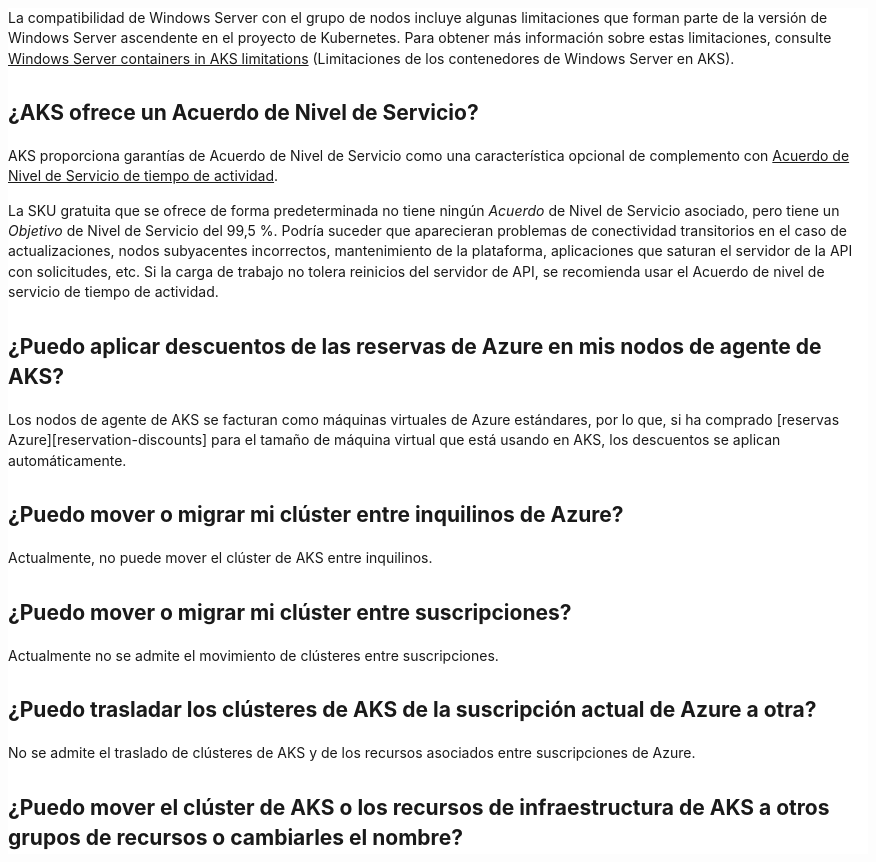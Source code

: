 La compatibilidad de Windows Server con el grupo de nodos incluye algunas limitaciones que forman parte de la versión de Windows Server ascendente en el proyecto de Kubernetes. Para obtener más información sobre estas limitaciones, consulte [Windows Server containers in AKS limitations][aks-windows-limitations] (Limitaciones de los contenedores de Windows Server en AKS).

## <a name="does-aks-offer-a-service-level-agreement"></a>¿AKS ofrece un Acuerdo de Nivel de Servicio?

AKS proporciona garantías de Acuerdo de Nivel de Servicio como una característica opcional de complemento con [Acuerdo de Nivel de Servicio de tiempo de actividad][uptime-sla]. 

La SKU gratuita que se ofrece de forma predeterminada no tiene ningún *Acuerdo* de Nivel de Servicio asociado, pero tiene un *Objetivo* de Nivel de Servicio del 99,5 %. Podría suceder que aparecieran problemas de conectividad transitorios en el caso de actualizaciones, nodos subyacentes incorrectos, mantenimiento de la plataforma, aplicaciones que saturan el servidor de la API con solicitudes, etc. Si la carga de trabajo no tolera reinicios del servidor de API, se recomienda usar el Acuerdo de nivel de servicio de tiempo de actividad.

## <a name="can-i-apply-azure-reservation-discounts-to-my-aks-agent-nodes"></a>¿Puedo aplicar descuentos de las reservas de Azure en mis nodos de agente de AKS?

Los nodos de agente de AKS se facturan como máquinas virtuales de Azure estándares, por lo que, si ha comprado [reservas Azure][reservation-discounts] para el tamaño de máquina virtual que está usando en AKS, los descuentos se aplican automáticamente.

## <a name="can-i-movemigrate-my-cluster-between-azure-tenants"></a>¿Puedo mover o migrar mi clúster entre inquilinos de Azure?

Actualmente, no puede mover el clúster de AKS entre inquilinos.

## <a name="can-i-movemigrate-my-cluster-between-subscriptions"></a>¿Puedo mover o migrar mi clúster entre suscripciones?

Actualmente no se admite el movimiento de clústeres entre suscripciones.

## <a name="can-i-move-my-aks-clusters-from-the-current-azure-subscription-to-another"></a>¿Puedo trasladar los clústeres de AKS de la suscripción actual de Azure a otra?

No se admite el traslado de clústeres de AKS y de los recursos asociados entre suscripciones de Azure.

## <a name="can-i-move-my-aks-cluster-or-aks-infrastructure-resources-to-other-resource-groups-or-rename-them"></a>¿Puedo mover el clúster de AKS o los recursos de infraestructura de AKS a otros grupos de recursos o cambiarles el nombre?


[aks-upgrade]: ./upgrade-cluster.md
[aks-cluster-autoscale]: ./cluster-autoscaler.md
[aks-advanced-networking]: ./configure-azure-cni.md
[aks-rbac-aad]: ./azure-ad-integration-cli.md
[node-updates-kured]: node-updates-kured.md
[aks-preview-cli]: /cli/azure/ext/aks-preview/aks
[az-aks-create]: /cli/azure/aks#az-aks-create
[aks-rm-template]: /azure/templates/microsoft.containerservice/2019-06-01/managedclusters
[aks-cluster-autoscaler]: cluster-autoscaler.md
[nodepool-upgrade]: use-multiple-node-pools.md#upgrade-a-node-pool
[aks-windows-cli]: windows-container-cli.md
[aks-windows-limitations]: ./windows-faq.md
[api-server-authorized-ip-ranges]: ./api-server-authorized-ip-ranges.md
[multi-node-pools]: ./use-multiple-node-pools.md
[availability-zones]: ./availability-zones.md
[private-clusters]: ./private-clusters.md
[bcdr-bestpractices]: ./operator-best-practices-multi-region.md#plan-for-multiregion-deployment
[availability-zones]: ./availability-zones.md
[az-regions]: ../availability-zones/az-region.md
[uptime-sla]: ./uptime-sla.md
[aks-regions]: https://azure.microsoft.com/global-infrastructure/services/?products=kubernetes-service
[auto-scaler]: https://github.com/kubernetes/autoscaler
[cordon-drain]: https://kubernetes.io/docs/tasks/administer-cluster/safely-drain-node/
[admission-controllers]: https://kubernetes.io/docs/reference/access-authn-authz/admission-controllers/
[private-clusters-github-issue]: https://github.com/Azure/AKS/issues/948
[csi-driver]: https://github.com/Azure/secrets-store-csi-driver-provider-azure
[vm-sla]: https://azure.microsoft.com/support/legal/sla/virtual-machines/